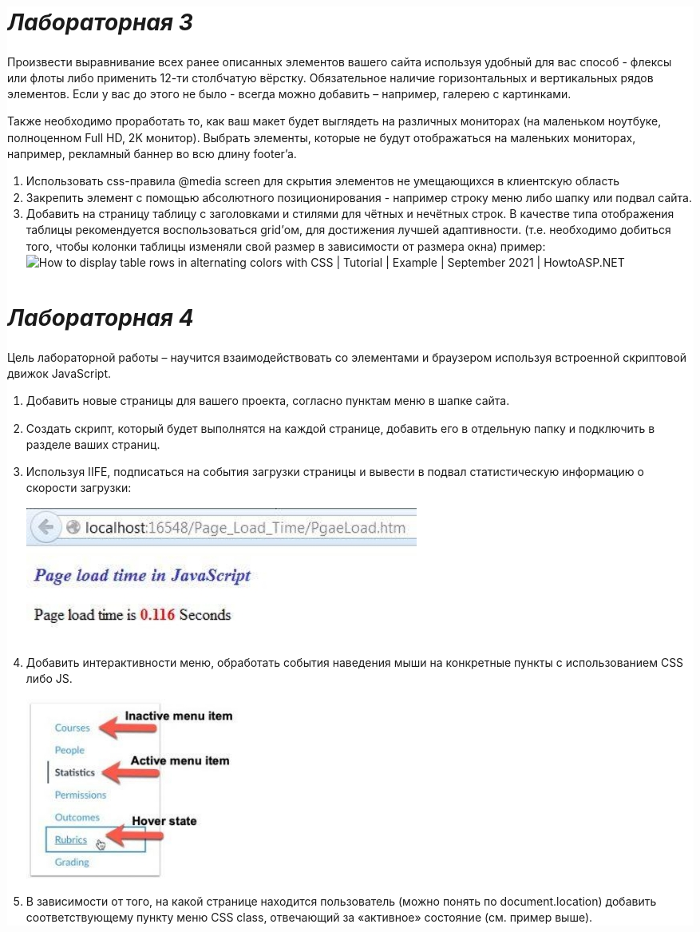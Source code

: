 
# ***Лабораторная 3***

Произвести выравнивание всех ранее описанных элементов вашего сайта используя удобный для вас способ - флексы или флоты либо применить 12-ти столбчатую вёрстку. Обязательное наличие горизонтальных и вертикальных рядов элементов. Если у вас до этого не было - всегда можно добавить – например, галерею с картинками.

Также необходимо проработать то, как ваш макет будет выглядеть на различных мониторах (на маленьком ноутбуке, полноценном Full HD, 2K монитор). Выбрать элементы, которые не будут отображаться на маленьких мониторах, например, рекламный баннер во всю длину footer’a.

1) Использовать css-правила @media screen для скрытия элементов не умещающихся в клиентскую область
1) Закрепить элемент с помощью абсолютного позиционирования - например строку меню либо шапку или подвал сайта.
1) Добавить на страницу таблицу с заголовками и стилями для чётных и нечётных строк. В качестве типа отображения таблицы рекомендуется воспользоваться grid’ом, для достижения лучшей адаптивности. (т.е. необходимо добиться того, чтобы колонки таблицы изменяли свой размер в зависимости от размера окна)
   пример:
   ![How to display table rows in alternating colors with CSS | Tutorial |  Example | September 2021 | HowtoASP.NET](pic4.png)


# ***Лабораторная 4***

Цель лабораторной работы – научится взаимодействовать со элементами и браузером используя встроенной скриптовой движок JavaScript.

1) Добавить новые страницы для вашего проекта, согласно пунктам меню в шапке сайта.
1) Создать скрипт, который будет выполнятся на каждой странице, добавить его в отдельную папку и подключить в разделе <head> ваших страниц.
1) Используя IIFE, подписаться на события загрузки страницы и вывести в подвал статистическую информацию о скорости загрузки:

   ![Show Page Loading Time Using JavaScript](pic5.jpeg)
1) Добавить интерактивности меню, обработать события наведения мыши на конкретные пункты с использованием CSS либо JS.

   ![Updating Course Navigation Menu Visibility | IDT](pic6.jpeg)
1) В зависимости от того, на какой странице находится пользователь (можно понять по document.location) добавить соответствующему пункту меню CSS class, отвечающий за «активное» состояние (см. пример выше).
